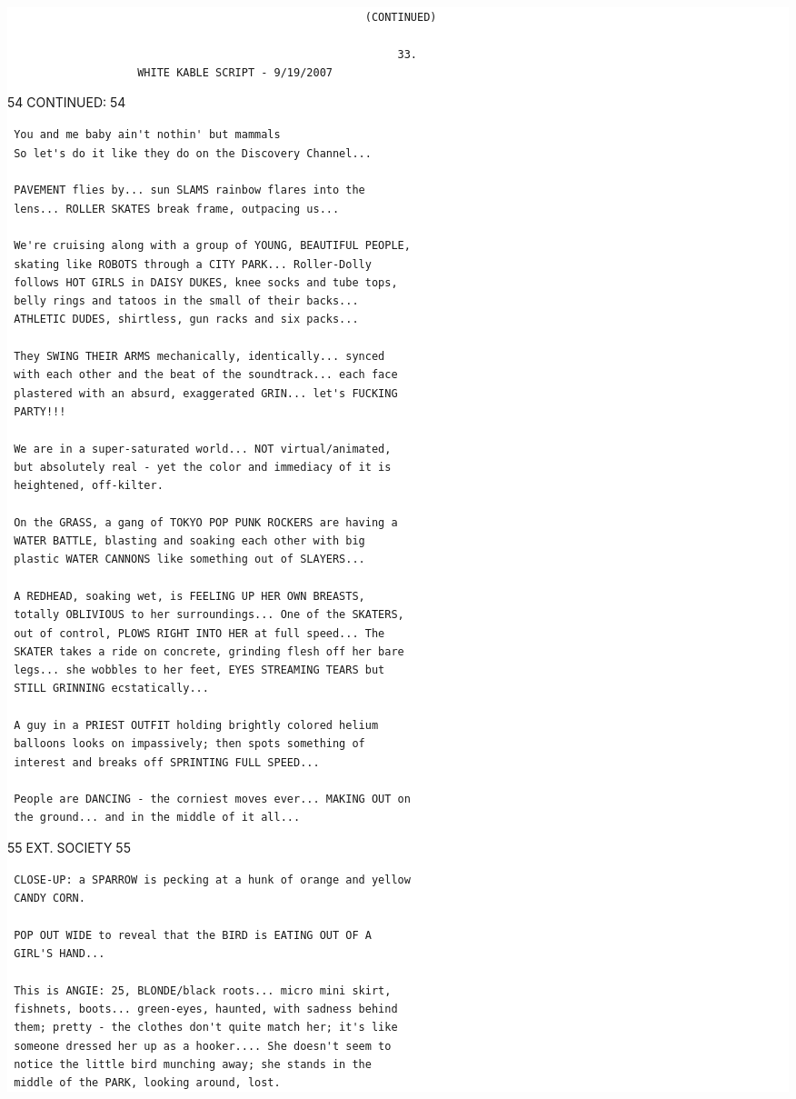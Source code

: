                                                            (CONTINUED)

                                                                33.
                        WHITE KABLE SCRIPT - 9/19/2007
54   CONTINUED:                                                       54

     You and me baby ain't nothin' but mammals
     So let's do it like they do on the Discovery Channel...

     PAVEMENT flies by... sun SLAMS rainbow flares into the
     lens... ROLLER SKATES break frame, outpacing us...

     We're cruising along with a group of YOUNG, BEAUTIFUL PEOPLE,
     skating like ROBOTS through a CITY PARK... Roller-Dolly
     follows HOT GIRLS in DAISY DUKES, knee socks and tube tops,
     belly rings and tatoos in the small of their backs...
     ATHLETIC DUDES, shirtless, gun racks and six packs...

     They SWING THEIR ARMS mechanically, identically... synced
     with each other and the beat of the soundtrack... each face
     plastered with an absurd, exaggerated GRIN... let's FUCKING
     PARTY!!!

     We are in a super-saturated world... NOT virtual/animated,
     but absolutely real - yet the color and immediacy of it is
     heightened, off-kilter.

     On the GRASS, a gang of TOKYO POP PUNK ROCKERS are having a
     WATER BATTLE, blasting and soaking each other with big
     plastic WATER CANNONS like something out of SLAYERS...

     A REDHEAD, soaking wet, is FEELING UP HER OWN BREASTS,
     totally OBLIVIOUS to her surroundings... One of the SKATERS,
     out of control, PLOWS RIGHT INTO HER at full speed... The
     SKATER takes a ride on concrete, grinding flesh off her bare
     legs... she wobbles to her feet, EYES STREAMING TEARS but
     STILL GRINNING ecstatically...

     A guy in a PRIEST OUTFIT holding brightly colored helium
     balloons looks on impassively; then spots something of
     interest and breaks off SPRINTING FULL SPEED...

     People are DANCING - the corniest moves ever... MAKING OUT on
     the ground... and in the middle of it all...

55   EXT. SOCIETY                                                     55

     CLOSE-UP: a SPARROW is pecking at a hunk of orange and yellow
     CANDY CORN.

     POP OUT WIDE to reveal that the BIRD is EATING OUT OF A
     GIRL'S HAND...

     This is ANGIE: 25, BLONDE/black roots... micro mini skirt,
     fishnets, boots... green-eyes, haunted, with sadness behind
     them; pretty - the clothes don't quite match her; it's like
     someone dressed her up as a hooker.... She doesn't seem to
     notice the little bird munching away; she stands in the
     middle of the PARK, looking around, lost.
